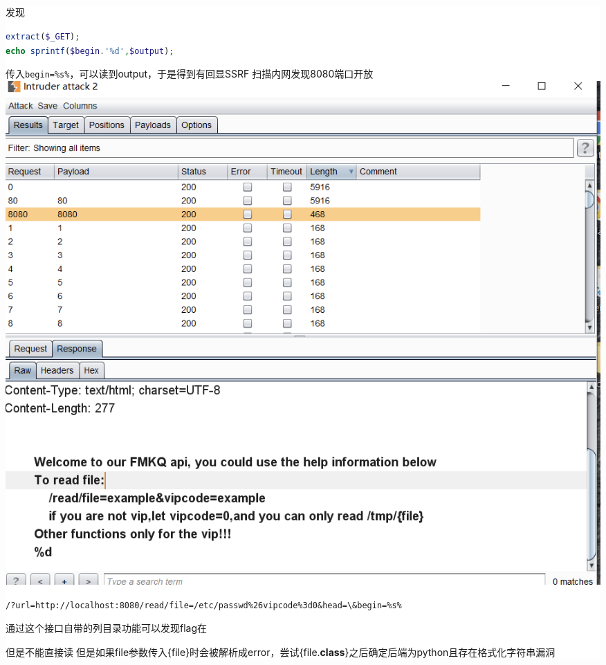 发现
```php
extract($_GET);
echo sprintf($begin.'%d',$output);
```
传入`begin=%s%`，可以读到output，于是得到有回显SSRF
扫描内网发现8080端口开放
![fmkq](/img/fmkq1.png)
```http
/?url=http://localhost:8080/read/file=/etc/passwd%26vipcode%3d0&head=\&begin=%s%
```
通过这个接口自带的列目录功能可以发现flag在

但是不能直接读
但是如果file参数传入{file}时会被解析成error，尝试{file.__class__}之后确定后端为python且存在格式化字符串漏洞
